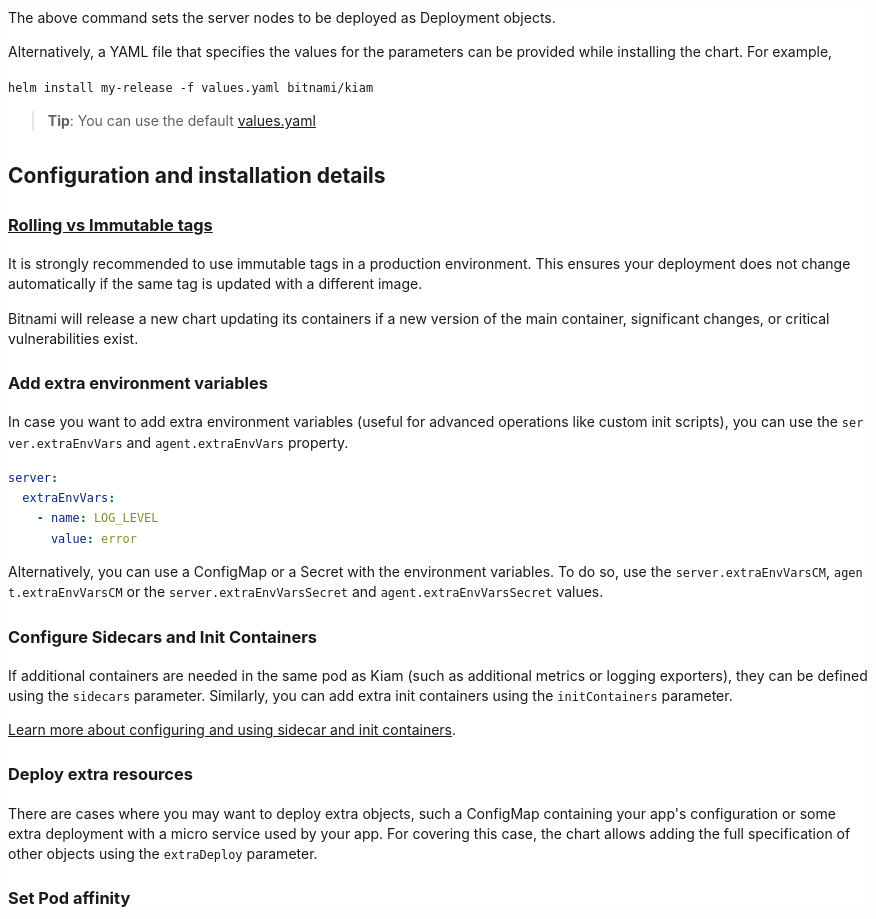 The above command sets the server nodes to be deployed as Deployment objects.

Alternatively, a YAML file that specifies the values for the parameters can be provided while installing the chart. For example,

```console
helm install my-release -f values.yaml bitnami/kiam
```

> **Tip**: You can use the default [values.yaml](values.yaml)

## Configuration and installation details

### [Rolling vs Immutable tags](https://docs.bitnami.com/containers/how-to/understand-rolling-tags-containers/)

It is strongly recommended to use immutable tags in a production environment. This ensures your deployment does not change automatically if the same tag is updated with a different image.

Bitnami will release a new chart updating its containers if a new version of the main container, significant changes, or critical vulnerabilities exist.

### Add extra environment variables

In case you want to add extra environment variables (useful for advanced operations like custom init scripts), you can use the `server.extraEnvVars` and `agent.extraEnvVars` property.

```yaml
server:
  extraEnvVars:
    - name: LOG_LEVEL
      value: error
```

Alternatively, you can use a ConfigMap or a Secret with the environment variables. To do so, use the `server.extraEnvVarsCM`, `agent.extraEnvVarsCM` or the `server.extraEnvVarsSecret` and `agent.extraEnvVarsSecret` values.

### Configure Sidecars and Init Containers

If additional containers are needed in the same pod as Kiam (such as additional metrics or logging exporters), they can be defined using the `sidecars` parameter. Similarly, you can add extra init containers using the `initContainers` parameter.

[Learn more about configuring and using sidecar and init containers](https://docs.bitnami.com/kubernetes/infrastructure/kiam/configuration/configure-sidecar-init-containers/).

### Deploy extra resources

There are cases where you may want to deploy extra objects, such a ConfigMap containing your app's configuration or some extra deployment with a micro service used by your app. For covering this case, the chart allows adding the full specification of other objects using the `extraDeploy` parameter.

### Set Pod affinity
